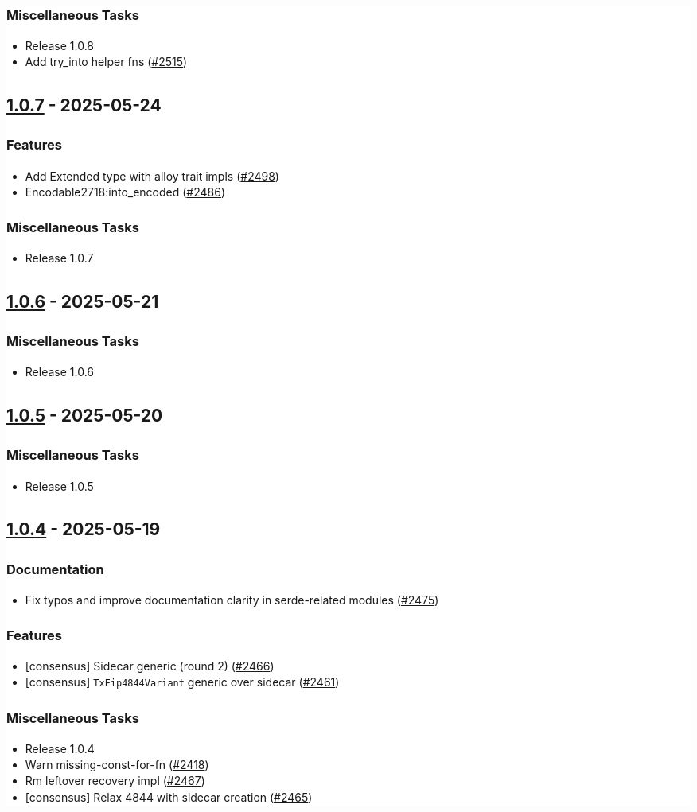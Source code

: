 ### Miscellaneous Tasks

- Release 1.0.8
- Add try_into helper fns ([#2515](https://github.com/alloy-rs/alloy/issues/2515))

## [1.0.7](https://github.com/alloy-rs/alloy/releases/tag/v1.0.7) - 2025-05-24

### Features

- Add Extended type with alloy trait impls ([#2498](https://github.com/alloy-rs/alloy/issues/2498))
- Encodable2718:into_encoded ([#2486](https://github.com/alloy-rs/alloy/issues/2486))

### Miscellaneous Tasks

- Release 1.0.7

## [1.0.6](https://github.com/alloy-rs/alloy/releases/tag/v1.0.6) - 2025-05-21

### Miscellaneous Tasks

- Release 1.0.6

## [1.0.5](https://github.com/alloy-rs/alloy/releases/tag/v1.0.5) - 2025-05-20

### Miscellaneous Tasks

- Release 1.0.5

## [1.0.4](https://github.com/alloy-rs/alloy/releases/tag/v1.0.4) - 2025-05-19

### Documentation

- Fix typos and improve documentation clarity in serde-related modules ([#2475](https://github.com/alloy-rs/alloy/issues/2475))

### Features

- [consensus] Sidecar generic (round 2) ([#2466](https://github.com/alloy-rs/alloy/issues/2466))
- [consensus] `TxEip4844Variant` generic over sidecar ([#2461](https://github.com/alloy-rs/alloy/issues/2461))

### Miscellaneous Tasks

- Release 1.0.4
- Warn missing-const-for-fn ([#2418](https://github.com/alloy-rs/alloy/issues/2418))
- Rm leftover recovery impl ([#2467](https://github.com/alloy-rs/alloy/issues/2467))
- [consensus] Relax 4844 with sidecar creation ([#2465](https://github.com/alloy-rs/alloy/issues/2465))


[`alloy`]: https://crates.io/crates/alloy
[alloy]: https://crates.io/crates/alloy
[`alloy-core`]: https://crates.io/crates/alloy-core
[alloy-core]: https://crates.io/crates/alloy-core
[`alloy-consensus`]: https://crates.io/crates/alloy-consensus
[alloy-consensus]: https://crates.io/crates/alloy-consensus
[`alloy-contract`]: https://crates.io/crates/alloy-contract
[alloy-contract]: https://crates.io/crates/alloy-contract
[`alloy-eips`]: https://crates.io/crates/alloy-eips
[alloy-eips]: https://crates.io/crates/alloy-eips
[`alloy-genesis`]: https://crates.io/crates/alloy-genesis
[alloy-genesis]: https://crates.io/crates/alloy-genesis
[`alloy-json-rpc`]: https://crates.io/crates/alloy-json-rpc
[alloy-json-rpc]: https://crates.io/crates/alloy-json-rpc
[`alloy-network`]: https://crates.io/crates/alloy-network
[alloy-network]: https://crates.io/crates/alloy-network
[`alloy-node-bindings`]: https://crates.io/crates/alloy-node-bindings
[alloy-node-bindings]: https://crates.io/crates/alloy-node-bindings
[`alloy-provider`]: https://crates.io/crates/alloy-provider
[alloy-provider]: https://crates.io/crates/alloy-provider
[`alloy-pubsub`]: https://crates.io/crates/alloy-pubsub
[alloy-pubsub]: https://crates.io/crates/alloy-pubsub
[`alloy-rpc-client`]: https://crates.io/crates/alloy-rpc-client
[alloy-rpc-client]: https://crates.io/crates/alloy-rpc-client
[`alloy-rpc-types`]: https://crates.io/crates/alloy-rpc-types
[alloy-rpc-types]: https://crates.io/crates/alloy-rpc-types
[`alloy-rpc-types-anvil`]: https://crates.io/crates/alloy-rpc-types-anvil
[alloy-rpc-types-anvil]: https://crates.io/crates/alloy-rpc-types-anvil
[`alloy-rpc-types-beacon`]: https://crates.io/crates/alloy-rpc-types-beacon
[alloy-rpc-types-beacon]: https://crates.io/crates/alloy-rpc-types-beacon
[`alloy-rpc-types-engine`]: https://crates.io/crates/alloy-rpc-types-engine
[alloy-rpc-types-engine]: https://crates.io/crates/alloy-rpc-types-engine
[`alloy-rpc-types-eth`]: https://crates.io/crates/alloy-rpc-types-eth
[alloy-rpc-types-eth]: https://crates.io/crates/alloy-rpc-types-eth
[`alloy-rpc-types-trace`]: https://crates.io/crates/alloy-rpc-types-trace
[alloy-rpc-types-trace]: https://crates.io/crates/alloy-rpc-types-trace
[`alloy-serde`]: https://crates.io/crates/alloy-serde
[alloy-serde]: https://crates.io/crates/alloy-serde
[`alloy-signer`]: https://crates.io/crates/alloy-signer
[alloy-signer]: https://crates.io/crates/alloy-signer
[`alloy-signer-aws`]: https://crates.io/crates/alloy-signer-aws
[alloy-signer-aws]: https://crates.io/crates/alloy-signer-aws
[`alloy-signer-gcp`]: https://crates.io/crates/alloy-signer-gcp
[alloy-signer-gcp]: https://crates.io/crates/alloy-signer-gcp
[`alloy-signer-ledger`]: https://crates.io/crates/alloy-signer-ledger
[alloy-signer-ledger]: https://crates.io/crates/alloy-signer-ledger
[`alloy-signer-local`]: https://crates.io/crates/alloy-signer-local
[alloy-signer-local]: https://crates.io/crates/alloy-signer-local
[`alloy-signer-trezor`]: https://crates.io/crates/alloy-signer-trezor
[alloy-signer-trezor]: https://crates.io/crates/alloy-signer-trezor
[`alloy-signer-wallet`]: https://crates.io/crates/alloy-signer-wallet
[alloy-signer-wallet]: https://crates.io/crates/alloy-signer-wallet
[`alloy-transport`]: https://crates.io/crates/alloy-transport
[alloy-transport]: https://crates.io/crates/alloy-transport
[`alloy-transport-http`]: https://crates.io/crates/alloy-transport-http
[alloy-transport-http]: https://crates.io/crates/alloy-transport-http
[`alloy-transport-ipc`]: https://crates.io/crates/alloy-transport-ipc
[alloy-transport-ipc]: https://crates.io/crates/alloy-transport-ipc
[`alloy-transport-ws`]: https://crates.io/crates/alloy-transport-ws
[alloy-transport-ws]: https://crates.io/crates/alloy-transport-ws